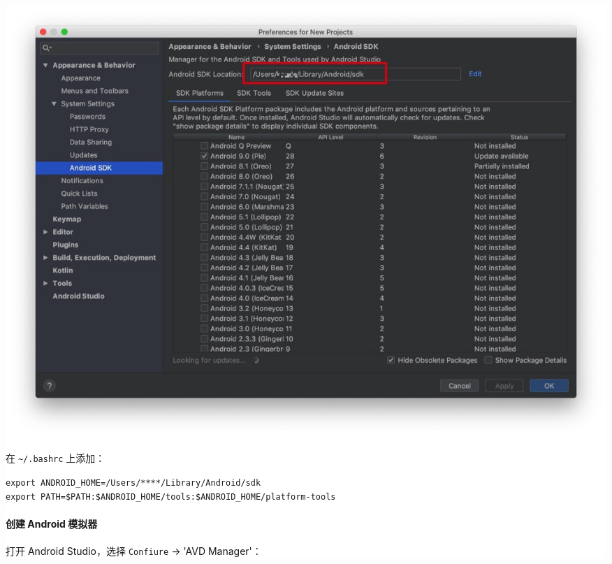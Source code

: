 ![](/flutter/1608273165420.jpg)

在 `~/.bashrc` 上添加：
```
export ANDROID_HOME=/Users/****/Library/Android/sdk
export PATH=$PATH:$ANDROID_HOME/tools:$ANDROID_HOME/platform-tools
```

#### 创建 Android 模拟器
打开 Android Studio，选择 `Confiure` -> 'AVD Manager'：

